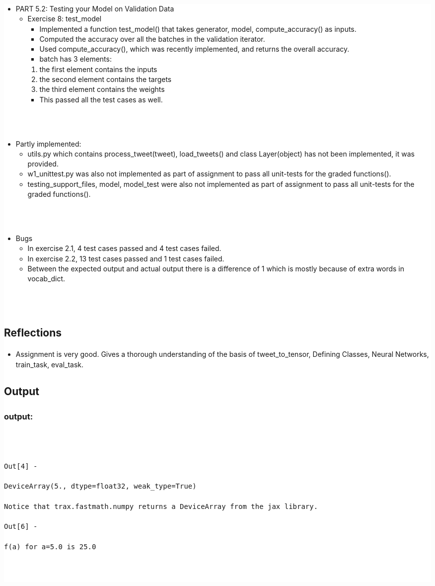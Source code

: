   - PART 5.2: Testing your Model on Validation Data
    - Exercise 8: test_model
      - Implemented a function test_model() that takes generator, model, compute_accuracy() as inputs.
      - Computed the accuracy over all the batches in the validation iterator.
      - Used compute_accuracy(), which was recently implemented, and returns the overall accuracy.
      - batch has 3 elements:
       1. the first element contains the inputs
       2. the second element contains the targets
       3. the third element contains the weights
      - This passed all the test cases as well.



<br><br>

- Partly implemented:
  - utils.py which contains process_tweet(tweet), load_tweets() and class Layer(object) has not been implemented, it was provided.
  - w1_unittest.py was also not implemented as part of assignment to pass all unit-tests for the graded functions().
  - testing_support_files, model, model_test were also not implemented as part of assignment to pass all unit-tests for the graded functions().

<br><br>

- Bugs
  - In exercise 2.1, 4 test cases passed and 4 test cases failed. 
  - In exercise 2.2, 13 test cases passed and 1 test cases failed.
  - Between the expected output and actual output there is a difference of 1 which is mostly because of extra words in vocab_dict.

<br><br>


## Reflections

- Assignment is very good. Gives a thorough understanding of the basis of tweet_to_tensor, Defining Classes, Neural Networks, train_task, eval_task.


## Output

### output:

<pre>
<br/><br/>
Out[4] -

DeviceArray(5., dtype=float32, weak_type=True)
<class 'jaxlib.xla_extension.DeviceArray'>
Notice that trax.fastmath.numpy returns a DeviceArray from the jax library.

Out[6] - 

f(a) for a=5.0 is 25.0

